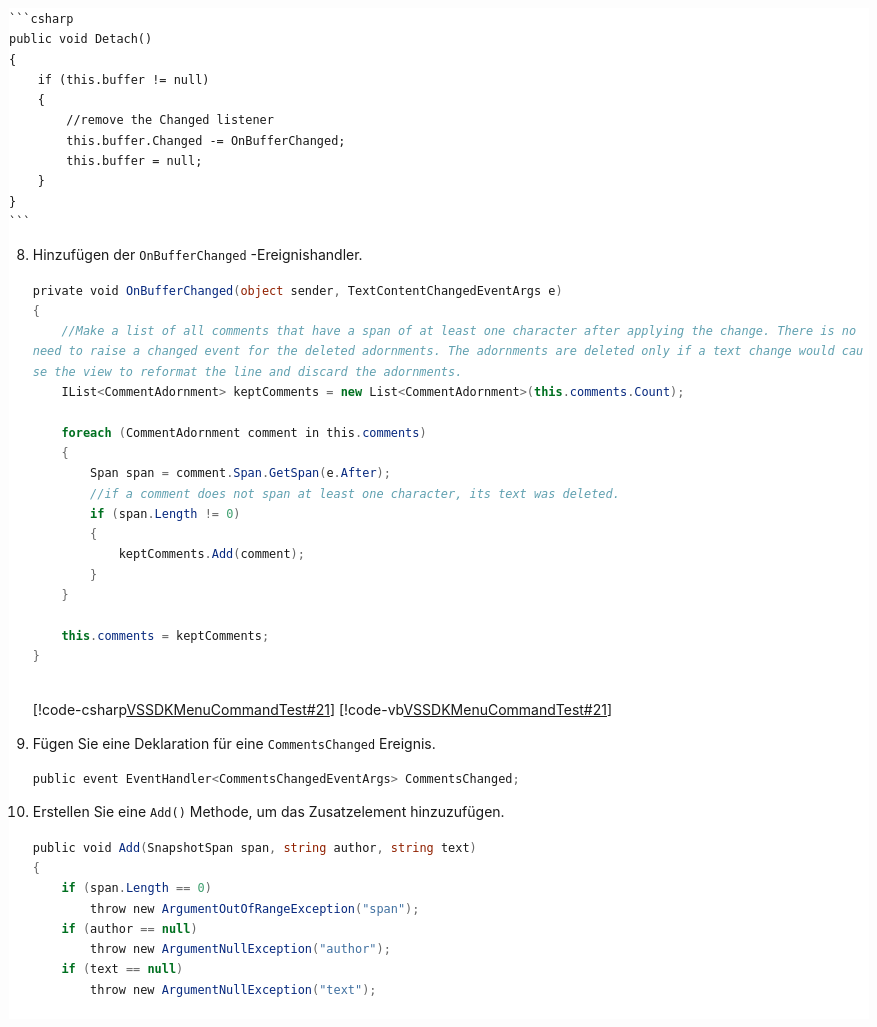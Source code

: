     ```csharp  
    public void Detach()  
    {  
        if (this.buffer != null)  
        {  
            //remove the Changed listener   
            this.buffer.Changed -= OnBufferChanged;  
            this.buffer = null;  
        }  
    }  
    ```  
  
8. Hinzufügen der `OnBufferChanged` -Ereignishandler.  
  
    ```csharp  
    private void OnBufferChanged(object sender, TextContentChangedEventArgs e)  
    {  
        //Make a list of all comments that have a span of at least one character after applying the change. There is no need to raise a changed event for the deleted adornments. The adornments are deleted only if a text change would cause the view to reformat the line and discard the adornments.  
        IList<CommentAdornment> keptComments = new List<CommentAdornment>(this.comments.Count);  
  
        foreach (CommentAdornment comment in this.comments)  
        {  
            Span span = comment.Span.GetSpan(e.After);  
            //if a comment does not span at least one character, its text was deleted.   
            if (span.Length != 0)  
            {  
                keptComments.Add(comment);  
            }  
        }  
  
        this.comments = keptComments;  
    }  
  
    ```  
  
     [!code-csharp[VSSDKMenuCommandTest#21](../snippets/csharp/VS_Snippets_VSSDK/vssdkmenucommandtest/cs/commentadornmenttest/commentadornmentprovider.cs#21)]
     [!code-vb[VSSDKMenuCommandTest#21](../snippets/visualbasic/VS_Snippets_VSSDK/vssdkmenucommandtest/vb/commentadornmenttest/commentadornmentprovider.vb#21)]  
  
9. Fügen Sie eine Deklaration für eine `CommentsChanged` Ereignis.  
  
    ```csharp  
    public event EventHandler<CommentsChangedEventArgs> CommentsChanged;  
    ```  
  
10. Erstellen Sie eine `Add()` Methode, um das Zusatzelement hinzuzufügen.  
  
    ```csharp  
    public void Add(SnapshotSpan span, string author, string text)  
    {  
        if (span.Length == 0)  
            throw new ArgumentOutOfRangeException("span");  
        if (author == null)  
            throw new ArgumentNullException("author");  
        if (text == null)  
            throw new ArgumentNullException("text");  
  